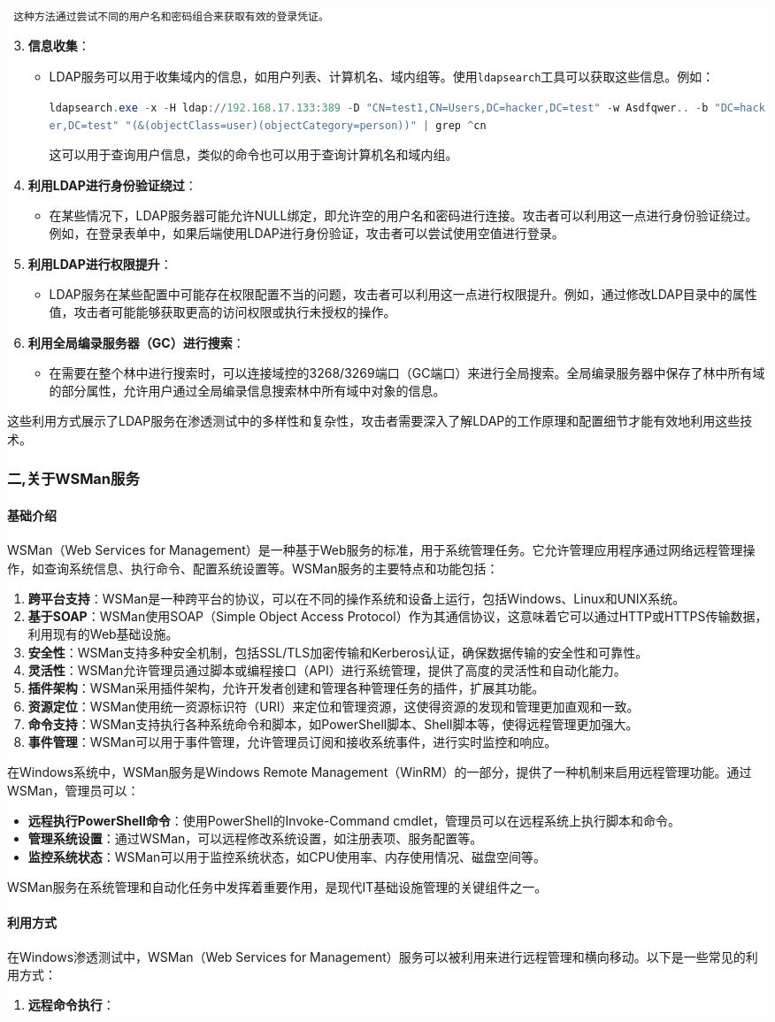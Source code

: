      这种方法通过尝试不同的用户名和密码组合来获取有效的登录凭证。
   
3. **信息收集**：

   - LDAP服务可以用于收集域内的信息，如用户列表、计算机名、域内组等。使用`ldapsearch`工具可以获取这些信息。例如：
     
     ```powershell
     ldapsearch.exe -x -H ldap://192.168.17.133:389 -D "CN=test1,CN=Users,DC=hacker,DC=test" -w Asdfqwer.. -b "DC=hacker,DC=test" "(&(objectClass=user)(objectCategory=person))" | grep ^cn
     ```
     
     这可以用于查询用户信息，类似的命令也可以用于查询计算机名和域内组。
   
4. **利用LDAP进行身份验证绕过**：

   - 在某些情况下，LDAP服务器可能允许NULL绑定，即允许空的用户名和密码进行连接。攻击者可以利用这一点进行身份验证绕过。例如，在登录表单中，如果后端使用LDAP进行身份验证，攻击者可以尝试使用空值进行登录。

5. **利用LDAP进行权限提升**：

   - LDAP服务在某些配置中可能存在权限配置不当的问题，攻击者可以利用这一点进行权限提升。例如，通过修改LDAP目录中的属性值，攻击者可能能够获取更高的访问权限或执行未授权的操作。

6. **利用全局编录服务器（GC）进行搜索**：

   - 在需要在整个林中进行搜索时，可以连接域控的3268/3269端口（GC端口）来进行全局搜索。全局编录服务器中保存了林中所有域的部分属性，允许用户通过全局编录信息搜索林中所有域中对象的信息。

这些利用方式展示了LDAP服务在渗透测试中的多样性和复杂性，攻击者需要深入了解LDAP的工作原理和配置细节才能有效地利用这些技术。

### 二,关于WSMan服务

#### 基础介绍

WSMan（Web Services for Management）是一种基于Web服务的标准，用于系统管理任务。它允许管理应用程序通过网络远程管理操作，如查询系统信息、执行命令、配置系统设置等。WSMan服务的主要特点和功能包括：

1. **跨平台支持**：WSMan是一种跨平台的协议，可以在不同的操作系统和设备上运行，包括Windows、Linux和UNIX系统。
2. **基于SOAP**：WSMan使用SOAP（Simple Object Access Protocol）作为其通信协议，这意味着它可以通过HTTP或HTTPS传输数据，利用现有的Web基础设施。
3. **安全性**：WSMan支持多种安全机制，包括SSL/TLS加密传输和Kerberos认证，确保数据传输的安全性和可靠性。
4. **灵活性**：WSMan允许管理员通过脚本或编程接口（API）进行系统管理，提供了高度的灵活性和自动化能力。
5. **插件架构**：WSMan采用插件架构，允许开发者创建和管理各种管理任务的插件，扩展其功能。
6. **资源定位**：WSMan使用统一资源标识符（URI）来定位和管理资源，这使得资源的发现和管理更加直观和一致。
7. **命令支持**：WSMan支持执行各种系统命令和脚本，如PowerShell脚本、Shell脚本等，使得远程管理更加强大。
8. **事件管理**：WSMan可以用于事件管理，允许管理员订阅和接收系统事件，进行实时监控和响应。

在Windows系统中，WSMan服务是Windows Remote Management（WinRM）的一部分，提供了一种机制来启用远程管理功能。通过WSMan，管理员可以：

- **远程执行PowerShell命令**：使用PowerShell的Invoke-Command cmdlet，管理员可以在远程系统上执行脚本和命令。
- **管理系统设置**：通过WSMan，可以远程修改系统设置，如注册表项、服务配置等。
- **监控系统状态**：WSMan可以用于监控系统状态，如CPU使用率、内存使用情况、磁盘空间等。

WSMan服务在系统管理和自动化任务中发挥着重要作用，是现代IT基础设施管理的关键组件之一。

#### 利用方式

在Windows渗透测试中，WSMan（Web Services for Management）服务可以被利用来进行远程管理和横向移动。以下是一些常见的利用方式：

1. **远程命令执行**：
